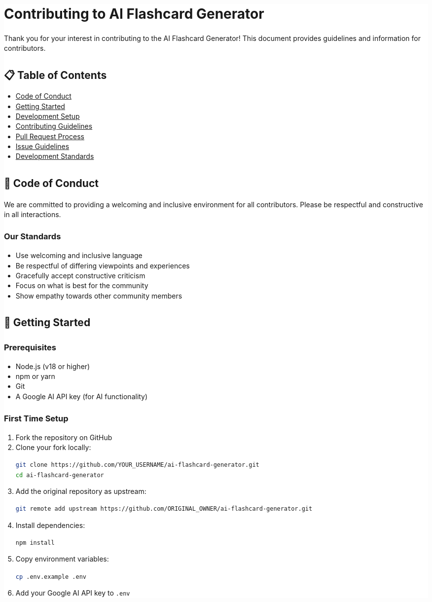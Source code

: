 # Contributing to AI Flashcard Generator

Thank you for your interest in contributing to the AI Flashcard Generator! This document provides guidelines and information for contributors.

## 📋 Table of Contents

- [Code of Conduct](#code-of-conduct)
- [Getting Started](#getting-started)
- [Development Setup](#development-setup)
- [Contributing Guidelines](#contributing-guidelines)
- [Pull Request Process](#pull-request-process)
- [Issue Guidelines](#issue-guidelines)
- [Development Standards](#development-standards)

## 🤝 Code of Conduct

We are committed to providing a welcoming and inclusive environment for all contributors. Please be respectful and constructive in all interactions.

### Our Standards

- Use welcoming and inclusive language
- Be respectful of differing viewpoints and experiences
- Gracefully accept constructive criticism
- Focus on what is best for the community
- Show empathy towards other community members

## 🚀 Getting Started

### Prerequisites

- Node.js (v18 or higher)
- npm or yarn
- Git
- A Google AI API key (for AI functionality)

### First Time Setup

1. Fork the repository on GitHub
2. Clone your fork locally:
   ```bash
   git clone https://github.com/YOUR_USERNAME/ai-flashcard-generator.git
   cd ai-flashcard-generator
   ```
3. Add the original repository as upstream:
   ```bash
   git remote add upstream https://github.com/ORIGINAL_OWNER/ai-flashcard-generator.git
   ```
4. Install dependencies:
   ```bash
   npm install
   ```
5. Copy environment variables:
   ```bash
   cp .env.example .env
   ```
6. Add your Google AI API key to `.env`
